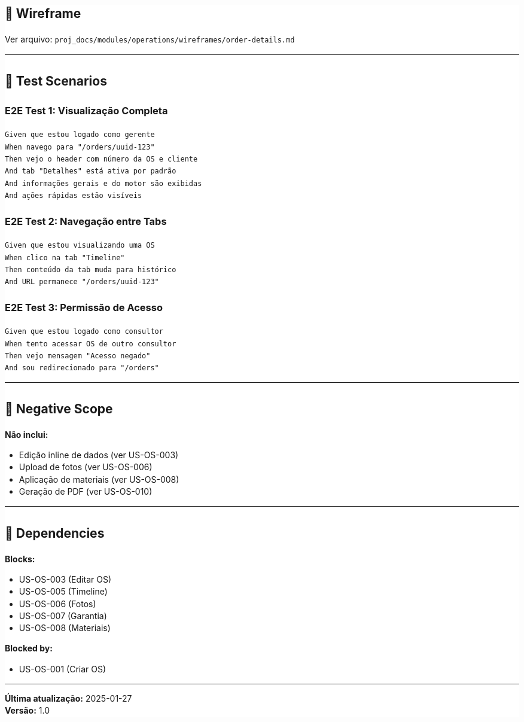 
## 🎨 Wireframe

Ver arquivo: `proj_docs/modules/operations/wireframes/order-details.md`

---

## 🧪 Test Scenarios

### E2E Test 1: Visualização Completa
```gherkin
Given que estou logado como gerente
When navego para "/orders/uuid-123"
Then vejo o header com número da OS e cliente
And tab "Detalhes" está ativa por padrão
And informações gerais e do motor são exibidas
And ações rápidas estão visíveis
```

### E2E Test 2: Navegação entre Tabs
```gherkin
Given que estou visualizando uma OS
When clico na tab "Timeline"
Then conteúdo da tab muda para histórico
And URL permanece "/orders/uuid-123"
```

### E2E Test 3: Permissão de Acesso
```gherkin
Given que estou logado como consultor
When tento acessar OS de outro consultor
Then vejo mensagem "Acesso negado"
And sou redirecionado para "/orders"
```

---

## 🚫 Negative Scope

**Não inclui:**
- Edição inline de dados (ver US-OS-003)
- Upload de fotos (ver US-OS-006)
- Aplicação de materiais (ver US-OS-008)
- Geração de PDF (ver US-OS-010)

---

## 🔗 Dependencies

**Blocks:**
- US-OS-003 (Editar OS)
- US-OS-005 (Timeline)
- US-OS-006 (Fotos)
- US-OS-007 (Garantia)
- US-OS-008 (Materiais)

**Blocked by:**
- US-OS-001 (Criar OS)

---

**Última atualização:** 2025-01-27  
**Versão:** 1.0
